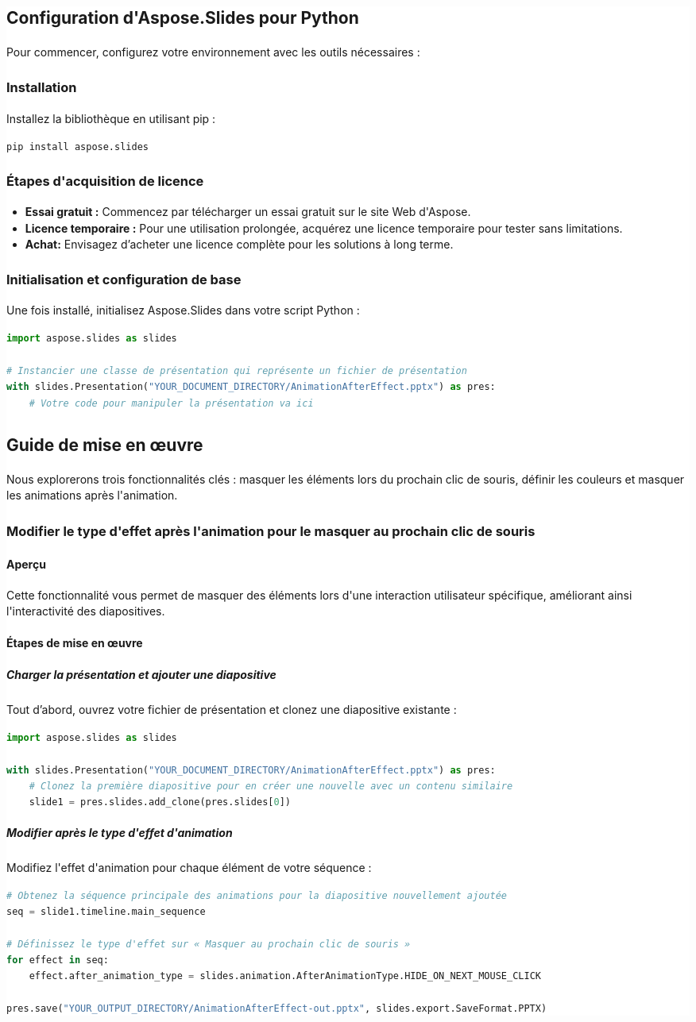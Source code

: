 ## Configuration d'Aspose.Slides pour Python

Pour commencer, configurez votre environnement avec les outils nécessaires :

### Installation
Installez la bibliothèque en utilisant pip :
```bash
pip install aspose.slides
```

### Étapes d'acquisition de licence
- **Essai gratuit :** Commencez par télécharger un essai gratuit sur le site Web d'Aspose.
- **Licence temporaire :** Pour une utilisation prolongée, acquérez une licence temporaire pour tester sans limitations.
- **Achat:** Envisagez d’acheter une licence complète pour les solutions à long terme.

### Initialisation et configuration de base
Une fois installé, initialisez Aspose.Slides dans votre script Python :

```python
import aspose.slides as slides

# Instancier une classe de présentation qui représente un fichier de présentation
with slides.Presentation("YOUR_DOCUMENT_DIRECTORY/AnimationAfterEffect.pptx") as pres:
    # Votre code pour manipuler la présentation va ici
```

## Guide de mise en œuvre
Nous explorerons trois fonctionnalités clés : masquer les éléments lors du prochain clic de souris, définir les couleurs et masquer les animations après l'animation.

### Modifier le type d'effet après l'animation pour le masquer au prochain clic de souris

#### Aperçu
Cette fonctionnalité vous permet de masquer des éléments lors d'une interaction utilisateur spécifique, améliorant ainsi l'interactivité des diapositives.

#### Étapes de mise en œuvre

##### Charger la présentation et ajouter une diapositive
Tout d’abord, ouvrez votre fichier de présentation et clonez une diapositive existante :
```python
import aspose.slides as slides

with slides.Presentation("YOUR_DOCUMENT_DIRECTORY/AnimationAfterEffect.pptx") as pres:
    # Clonez la première diapositive pour en créer une nouvelle avec un contenu similaire
    slide1 = pres.slides.add_clone(pres.slides[0])
```

##### Modifier après le type d'effet d'animation
Modifiez l'effet d'animation pour chaque élément de votre séquence :
```python
# Obtenez la séquence principale des animations pour la diapositive nouvellement ajoutée
seq = slide1.timeline.main_sequence

# Définissez le type d'effet sur « Masquer au prochain clic de souris »
for effect in seq:
    effect.after_animation_type = slides.animation.AfterAnimationType.HIDE_ON_NEXT_MOUSE_CLICK

pres.save("YOUR_OUTPUT_DIRECTORY/AnimationAfterEffect-out.pptx", slides.export.SaveFormat.PPTX)
```
